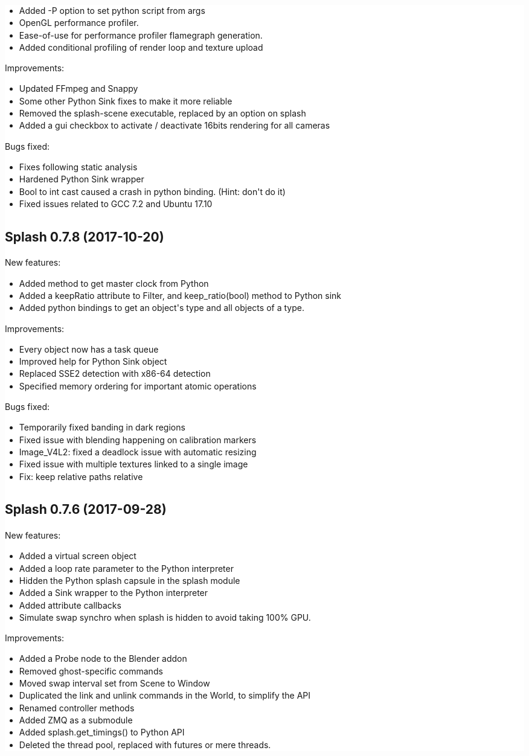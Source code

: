 - Added -P option to set python script from args                                                                        
- OpenGL performance profiler.                                                                                          
- Ease-of-use for performance profiler flamegraph generation.
- Added conditional profiling of render loop and texture upload

Improvements:

- Updated FFmpeg and Snappy                                  
- Some other Python Sink fixes to make it more reliable                                        
- Removed the splash-scene executable, replaced by an option on splash                                                  
- Added a gui checkbox to activate / deactivate 16bits rendering for all cameras                                        

Bugs fixed:

- Fixes following static analysis                                                                                       
- Hardened Python Sink wrapper                                                                                          
- Bool to int cast caused a crash in python binding. (Hint: don't do it)                                                
- Fixed issues related to GCC 7.2 and Ubuntu 17.10                                                                      

Splash 0.7.8 (2017-10-20)
-------------------------
New features:

- Added method to get master clock from Python
- Added a keepRatio attribute to Filter, and keep_ratio(bool) method to Python sink
- Added python bindings to get an object's type and all objects of a type.

Improvements:

- Every object now has a task queue
- Improved help for Python Sink object
- Replaced SSE2 detection with x86-64 detection
- Specified memory ordering for important atomic operations

Bugs fixed:

- Temporarily fixed banding in dark regions
- Fixed issue with blending happening on calibration markers
- Image_V4L2: fixed a deadlock issue with automatic resizing
- Fixed issue with multiple textures linked to a single image
- Fix: keep relative paths relative

Splash 0.7.6 (2017-09-28)
-------------------------
New features:

- Added a virtual screen object
- Added a loop rate parameter to the Python interpreter
- Hidden the Python splash capsule in the splash module
- Added a Sink wrapper to the Python interpreter
- Added attribute callbacks
- Simulate swap synchro when splash is hidden to avoid taking 100% GPU.

Improvements:

- Added a Probe node to the Blender addon
- Removed ghost-specific commands
- Moved swap interval set from Scene to Window
- Duplicated the link and unlink commands in the World, to simplify the API
- Renamed controller methods
- Added ZMQ as a submodule                
- Added splash.get_timings() to Python API
- Deleted the thread pool, replaced with futures or mere threads.
